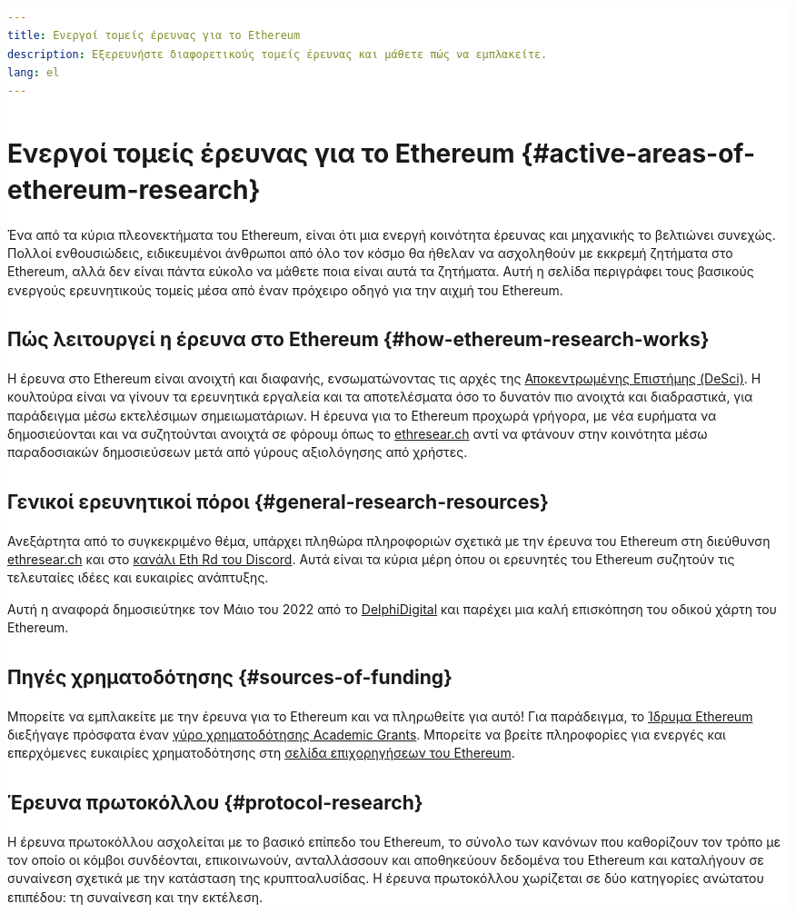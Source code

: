 ```yaml
---
title: Ενεργοί τομείς έρευνας για το Ethereum
description: Εξερευνήστε διαφορετικούς τομείς έρευνας και μάθετε πώς να εμπλακείτε.
lang: el
---
```


# Ενεργοί τομείς έρευνας για το Ethereum {#active-areas-of-ethereum-research}

Ένα από τα κύρια πλεονεκτήματα του Ethereum, είναι ότι μια ενεργή κοινότητα έρευνας και μηχανικής το βελτιώνει συνεχώς. Πολλοί ενθουσιώδεις, ειδικευμένοι άνθρωποι από όλο τον κόσμο θα ήθελαν να ασχοληθούν με εκκρεμή ζητήματα στο Ethereum, αλλά δεν είναι πάντα εύκολο να μάθετε ποια είναι αυτά τα ζητήματα. Αυτή η σελίδα περιγράφει τους βασικούς ενεργούς ερευνητικούς τομείς μέσα από έναν πρόχειρο οδηγό για την αιχμή του Ethereum.

## Πώς λειτουργεί η έρευνα στο Ethereum {#how-ethereum-research-works}

Η έρευνα στο Ethereum είναι ανοιχτή και διαφανής, ενσωματώνοντας τις αρχές της [Αποκεντρωμένης Επιστήμης (DeSci)](https://hackernoon.com/desci-decentralized-science-as-our-chance-to-recover-the-real-science). Η κουλτούρα είναι να γίνουν τα ερευνητικά εργαλεία και τα αποτελέσματα όσο το δυνατόν πιο ανοιχτά και διαδραστικά, για παράδειγμα μέσω εκτελέσιμων σημειωματάριων. Η έρευνα για το Ethereum προχωρά γρήγορα, με νέα ευρήματα να δημοσιεύονται και να συζητούνται ανοιχτά σε φόρουμ όπως το [ethresear.ch](https://ethresear.ch/) αντί να φτάνουν στην κοινότητα μέσω παραδοσιακών δημοσιεύσεων μετά από γύρους αξιολόγησης από χρήστες.

## Γενικοί ερευνητικοί πόροι {#general-research-resources}

Ανεξάρτητα από το συγκεκριμένο θέμα, υπάρχει πληθώρα πληροφοριών σχετικά με την έρευνα του Ethereum στη διεύθυνση [ethresear.ch](https://ethresear.ch) και στο [κανάλι Eth Rd του Discord](https://discord.gg/qGpsxSA). Αυτά είναι τα κύρια μέρη όπου οι ερευνητές του Ethereum συζητούν τις τελευταίες ιδέες και ευκαιρίες ανάπτυξης.

Αυτή η αναφορά δημοσιεύτηκε τον Μάιο του 2022 από το [DelphiDigital](https://members.delphidigital.io/reports/the-hitchhikers-guide-to-ethereum) και παρέχει μια καλή επισκόπηση του οδικού χάρτη του Ethereum.

## Πηγές χρηματοδότησης {#sources-of-funding}

Μπορείτε να εμπλακείτε με την έρευνα για το Ethereum και να πληρωθείτε για αυτό! Για παράδειγμα, το [Ίδρυμα Ethereum](/foundation/) διεξήγαγε πρόσφατα έναν [γύρο χρηματοδότησης Academic Grants](https://esp.ethereum.foundation/academic-grants). Μπορείτε να βρείτε πληροφορίες για ενεργές και επερχόμενες ευκαιρίες χρηματοδότησης στη [σελίδα επιχορηγήσεων του Ethereum](/community/grants/).

## Έρευνα πρωτοκόλλου {#protocol-research}

Η έρευνα πρωτοκόλλου ασχολείται με το βασικό επίπεδο του Ethereum, το σύνολο των κανόνων που καθορίζουν τον τρόπο με τον οποίο οι κόμβοι συνδέονται, επικοινωνούν, ανταλλάσσουν και αποθηκεύουν δεδομένα του Ethereum και καταλήγουν σε συναίνεση σχετικά με την κατάσταση της κρυπτοαλυσίδας. Η έρευνα πρωτοκόλλου χωρίζεται σε δύο κατηγορίες ανώτατου επιπέδου: τη συναίνεση και την εκτέλεση.

